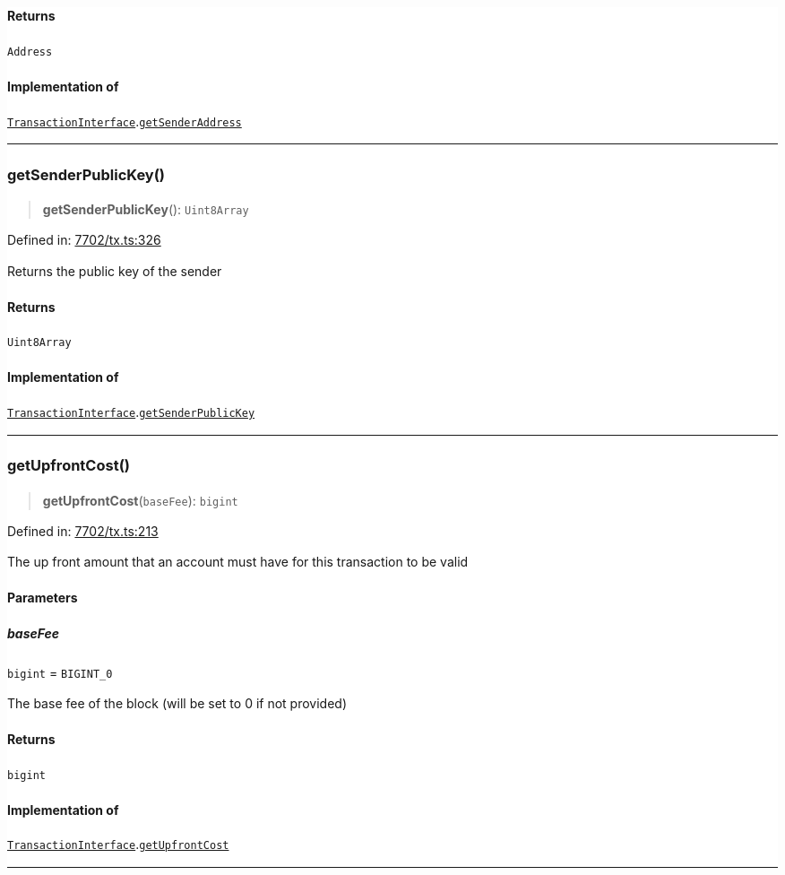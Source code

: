 #### Returns

`Address`

#### Implementation of

[`TransactionInterface`](../interfaces/TransactionInterface.md).[`getSenderAddress`](../interfaces/TransactionInterface.md#getsenderaddress)

***

### getSenderPublicKey()

> **getSenderPublicKey**(): `Uint8Array`

Defined in: [7702/tx.ts:326](https://github.com/ethereumjs/ethereumjs-monorepo/blob/master/packages/tx/src/7702/tx.ts#L326)

Returns the public key of the sender

#### Returns

`Uint8Array`

#### Implementation of

[`TransactionInterface`](../interfaces/TransactionInterface.md).[`getSenderPublicKey`](../interfaces/TransactionInterface.md#getsenderpublickey)

***

### getUpfrontCost()

> **getUpfrontCost**(`baseFee`): `bigint`

Defined in: [7702/tx.ts:213](https://github.com/ethereumjs/ethereumjs-monorepo/blob/master/packages/tx/src/7702/tx.ts#L213)

The up front amount that an account must have for this transaction to be valid

#### Parameters

##### baseFee

`bigint` = `BIGINT_0`

The base fee of the block (will be set to 0 if not provided)

#### Returns

`bigint`

#### Implementation of

[`TransactionInterface`](../interfaces/TransactionInterface.md).[`getUpfrontCost`](../interfaces/TransactionInterface.md#getupfrontcost)

***
